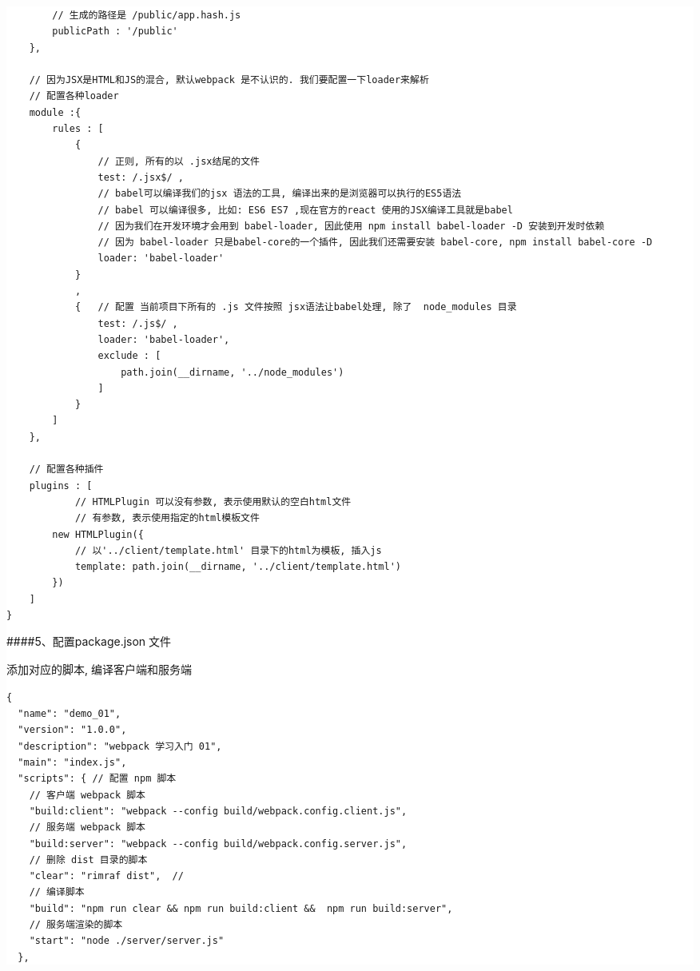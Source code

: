 ```
        // 生成的路径是 /public/app.hash.js
        publicPath : '/public'
    },

    // 因为JSX是HTML和JS的混合, 默认webpack 是不认识的. 我们要配置一下loader来解析
    // 配置各种loader
    module :{
        rules : [
            {
                // 正则, 所有的以 .jsx结尾的文件
                test: /.jsx$/ ,
                // babel可以编译我们的jsx 语法的工具, 编译出来的是浏览器可以执行的ES5语法
                // babel 可以编译很多, 比如: ES6 ES7 ,现在官方的react 使用的JSX编译工具就是babel
                // 因为我们在开发环境才会用到 babel-loader, 因此使用 npm install babel-loader -D 安装到开发时依赖
                // 因为 babel-loader 只是babel-core的一个插件, 因此我们还需要安装 babel-core, npm install babel-core -D
                loader: 'babel-loader'
            }
            ,
            {   // 配置 当前项目下所有的 .js 文件按照 jsx语法让babel处理, 除了  node_modules 目录
                test: /.js$/ ,
                loader: 'babel-loader',
                exclude : [
                    path.join(__dirname, '../node_modules')
                ]
            }
        ]
    },

    // 配置各种插件
    plugins : [
    		// HTMLPlugin 可以没有参数, 表示使用默认的空白html文件
    		// 有参数, 表示使用指定的html模板文件
        new HTMLPlugin({
            // 以'../client/template.html' 目录下的html为模板, 插入js
            template: path.join(__dirname, '../client/template.html')
        })
    ]
}
```



####5、配置package.json 文件

添加对应的脚本, 编译客户端和服务端

```
{
  "name": "demo_01",
  "version": "1.0.0",
  "description": "webpack 学习入门 01",
  "main": "index.js",
  "scripts": { // 配置 npm 脚本
  	// 客户端 webpack 脚本
    "build:client": "webpack --config build/webpack.config.client.js",
    // 服务端 webpack 脚本
    "build:server": "webpack --config build/webpack.config.server.js", 
    // 删除 dist 目录的脚本
    "clear": "rimraf dist",  // 
    // 编译脚本
    "build": "npm run clear && npm run build:client &&  npm run build:server",
    // 服务端渲染的脚本
    "start": "node ./server/server.js"
  },
```